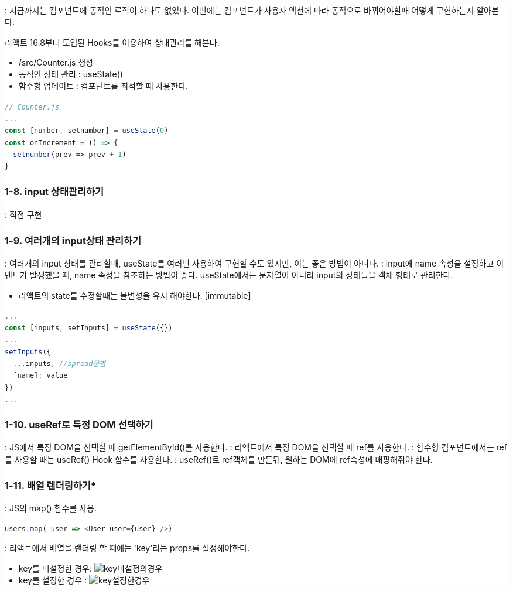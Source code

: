 : 지금까지는 컴포넌트에 동적인 로직이 하나도 없었다. 이번에는 컴포넌트가 사용자 액션에 따라 동적으로 바뀌어야할때 어떻게 구현하는지 알아본다.

리액트 16.8부터 도입된 Hooks를 이용하여 상태관리를 해본다.

- /src/Counter.js 생성
- 동적인 상태 관리 : useState()
- 함수형 업데이트 : 컴포넌트를 최적할 때 사용한다.
```js
// Counter.js
...
const [number, setnumber] = useState(0)
const onIncrement = () => {
  setnumber(prev => prev + 1)
}
```


### 1-8. input 상태관리하기
: 직접 구현

### 1-9. 여러개의 input상태 관리하기
: 여러개의 input 상태를 관리할때, useState를 여러번 사용하여 구현할 수도 있지만, 이는 좋은 방법이 아니다.
: input에 name 속성을 설정하고 이벤트가 발생했을 때, name 속성을 참조하는 방법이 좋다. useState에서는 문자열이 아니라 input의 상태들을 객체 형태로 관리한다.

- 리액트의 state를 수정할때는 불변성을 유지 해야한다. [immutable]
```js
...
const [inputs, setInputs] = useState({})
...
setInputs({
  ...inputs, //spread문법
  [name]: value
})
...
```

### 1-10. useRef로 특정 DOM 선택하기
: JS에서 특정 DOM을 선택할 때 getElementById()를 사용한다.
: 리액트에서 특정 DOM을 선택할 때 ref를 사용한다.
: 함수형 컴포넌트에서는 ref를 사용할 때는 useRef() Hook 함수를 사용한다.
: useRef()로 ref객체를 만든뒤, 원하는 DOM에 ref속성에 매핑해줘야 한다.



### 1-11. 배열 렌더링하기*
: JS의 map() 함수를 사용.
```js
users.map( user => <User user={user} />)
```
: 리액트에서 배열을 랜더링 할 때에는 'key'라는 props를 설정해야한다.

- key를 미설정한 경우: ![key미설정의경우](https://i.imgur.com/3rkaiY1.gif)
- key를 설정한 경우 : ![key설정한경우](https://i.imgur.com/yEUS6Bx.gif)
